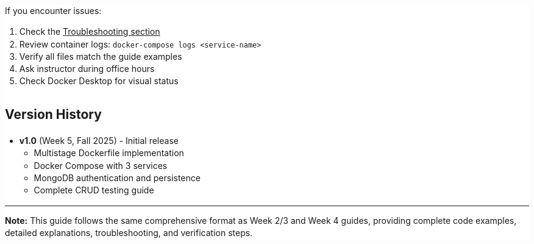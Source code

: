 If you encounter issues:

1. Check the [Troubleshooting section](docker-containerization-guide.md#troubleshooting)
2. Review container logs: `docker-compose logs <service-name>`
3. Verify all files match the guide examples
4. Ask instructor during office hours
5. Check Docker Desktop for visual status

## Version History

- **v1.0** (Week 5, Fall 2025) - Initial release
  - Multistage Dockerfile implementation
  - Docker Compose with 3 services
  - MongoDB authentication and persistence
  - Complete CRUD testing guide

---

**Note:** This guide follows the same comprehensive format as Week 2/3 and Week 4 guides, providing complete code examples, detailed explanations, troubleshooting, and verification steps.